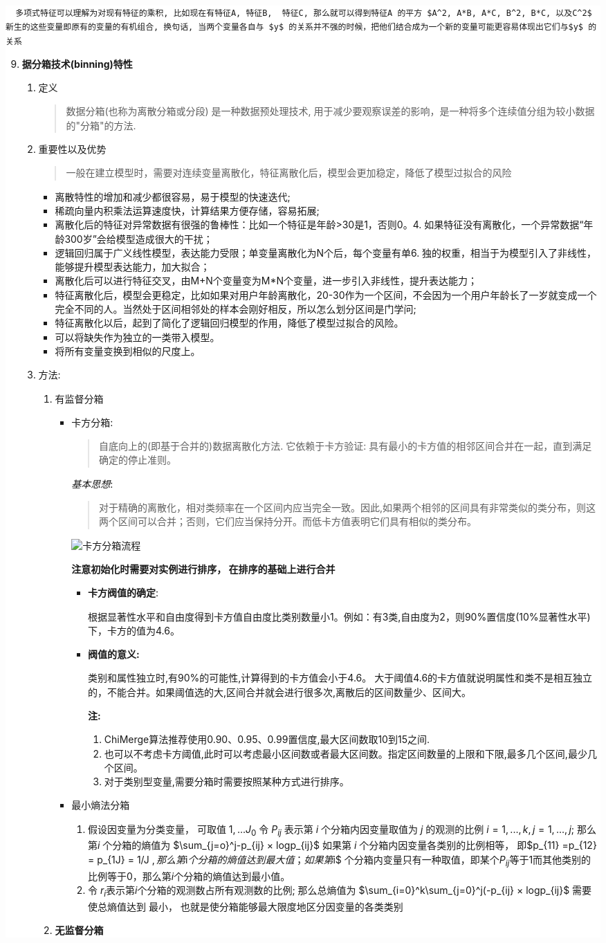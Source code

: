       多项式特征可以理解为对现有特征的乘积, 比如现在有特征A, 特征B,  特征C, 那么就可以得到特征A 的平方 $A^2, A*B, A*C, B^2, B*C, 以及C^2$ 新生的这些变量即原有的变量的有机组合, 换句话, 当两个变量各自与 $y$ 的关系并不强的时候，把他们结合成为一个新的变量可能更容易体现出它们与$y$ 的关系  

   9. **据分箱技术(binning)特性**

        1. 定义

           > 数据分箱(也称为离散分箱或分段) 是一种数据预处理技术, 用于减少要观察误差的影响，是一种将多个连续值分组为较小数据的"分箱"的方法.

        2. 重要性以及优势
           > 一般在建立模型时，需要对连续变量离散化，特征离散化后，模型会更加稳定，降低了模型过拟合的风险

           - 离散特性的增加和减少都很容易，易于模型的快速迭代;
           - 稀疏向量内积乘法运算速度快，计算结果方便存储，容易拓展;
           - 离散化后的特征对异常数据有很强的鲁棒性：比如一个特征是年龄>30是1，否则0。4. 如果特征没有离散化，一个异常数据“年龄300岁”会给模型造成很大的干扰；
           - 逻辑回归属于广义线性模型，表达能力受限；单变量离散化为N个后，每个变量有单6. 独的权重，相当于为模型引入了非线性，能够提升模型表达能力，加大拟合；
           - 离散化后可以进行特征交叉，由M+N个变量变为M*N个变量，进一步引入非线性，提升表达能力；
           - 特征离散化后，模型会更稳定，比如如果对用户年龄离散化，20-30作为一个区间，不会因为一个用户年龄长了一岁就变成一个完全不同的人。当然处于区间相邻处的样本会刚好相反，所以怎么划分区间是门学问;
           - 特征离散化以后，起到了简化了逻辑回归模型的作用，降低了模型过拟合的风险。
           - 可以将缺失作为独立的一类带入模型。
           - 将所有变量变换到相似的尺度上。

        3. 方法:
           1. 有监督分箱

              - 卡方分箱:

                > 自底向上的(即基于合并的)数据离散化方法. 它依赖于卡方验证: 具有最小的卡方值的相邻区间合并在一起，直到满足确定的停止准则。

                *基本思想*:

                > 对于精确的离散化，相对类频率在一个区间内应当完全一致。因此,如果两个相邻的区间具有非常类似的类分布，则这两个区间可以合并；否则，它们应当保持分开。而低卡方值表明它们具有相似的类分布。

                ![卡方分箱流程](/home/pawn/work/accumulation/数据挖掘笔记/data/卡方分箱流程.webp)

                **注意初始化时需要对实例进行排序， 在排序的基础上进行合并**

                - **卡方阀值的确定**:

                  根据显著性水平和自由度得到卡方值自由度比类别数量小1。例如：有3类,自由度为2，则90%置信度(10%显著性水平)下，卡方的值为4.6。

                - **阀值的意义:**

                  类别和属性独立时,有90%的可能性,计算得到的卡方值会小于4.6。 大于阈值4.6的卡方值就说明属性和类不是相互独立的，不能合并。如果阈值选的大,区间合并就会进行很多次,离散后的区间数量少、区间大。

                  **注:**

                  1. ChiMerge算法推荐使用0.90、0.95、0.99置信度,最大区间数取10到15之间.
                  2. 也可以不考虑卡方阈值,此时可以考虑最小区间数或者最大区间数。指定区间数量的上限和下限,最多几个区间,最少几个区间。
                  3. 对于类别型变量,需要分箱时需要按照某种方式进行排序。

              - 最小熵法分箱

                1. 假设因变量为分类变量， 可取值 $1, ... J_0$ 令 $P_{ij}$ 表示第 $i$ 个分箱内因变量取值为 $j$ 的观测的比例 $i=1, ... , k, j=1, ..., j;$ 那么第$i$ 个分箱的熵值为 $\sum_{j=o}^j-p_{ij} × logp_{ij}$ 如果第 $i$ 个分箱内因变量各类别的比例相等， 即$p_{11} =p_{12} = p_{1J} = 1/J $, 那么第$i$个分箱的熵值达到最大值； 如果第$i$ 个分箱内变量只有一种取值，即某个$P_{ij}$等于1而其他类别的比例等于0，那么第$i$个分箱的熵值达到最小值。
                2. 令 $r_i$表示第$i$个分箱的观测数占所有观测数的比例; 那么总熵值为 $\sum_{i=0}^k\sum_{j=0}^j(-p_{ij} × logp_{ij}$  需要使总熵值达到 最小， 也就是使分箱能够最大限度地区分因变量的各类类别

           2. **无监督分箱**
